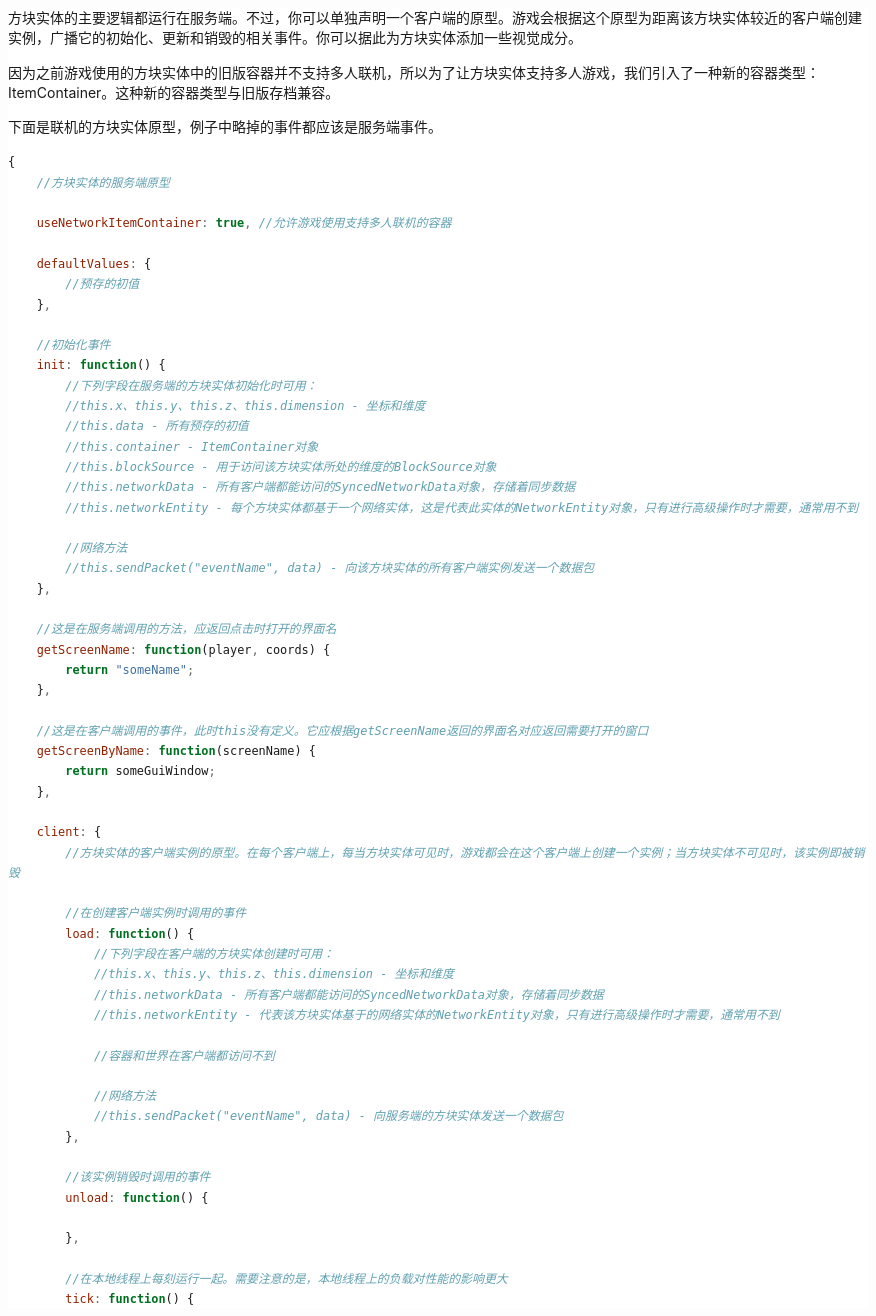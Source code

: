 方块实体的主要逻辑都运行在服务端。不过，你可以单独声明一个客户端的原型。游戏会根据这个原型为距离该方块实体较近的客户端创建实例，广播它的初始化、更新和销毁的相关事件。你可以据此为方块实体添加一些视觉成分。

因为之前游戏使用的方块实体中的旧版容器并不支持多人联机，所以为了让方块实体支持多人游戏，我们引入了一种新的容器类型：ItemContainer。这种新的容器类型与旧版存档兼容。

下面是联机的方块实体原型，例子中略掉的事件都应该是服务端事件。

```js
{
    //方块实体的服务端原型

    useNetworkItemContainer: true, //允许游戏使用支持多人联机的容器

    defaultValues: {
        //预存的初值
    },

    //初始化事件
    init: function() {
        //下列字段在服务端的方块实体初始化时可用：
        //this.x、this.y、this.z、this.dimension - 坐标和维度
        //this.data - 所有预存的初值
        //this.container - ItemContainer对象
        //this.blockSource - 用于访问该方块实体所处的维度的BlockSource对象
        //this.networkData - 所有客户端都能访问的SyncedNetworkData对象，存储着同步数据
        //this.networkEntity - 每个方块实体都基于一个网络实体，这是代表此实体的NetworkEntity对象，只有进行高级操作时才需要，通常用不到

        //网络方法
        //this.sendPacket("eventName", data) - 向该方块实体的所有客户端实例发送一个数据包
    },

    //这是在服务端调用的方法，应返回点击时打开的界面名
    getScreenName: function(player, coords) {
        return "someName";
    },

    //这是在客户端调用的事件，此时this没有定义。它应根据getScreenName返回的界面名对应返回需要打开的窗口
    getScreenByName: function(screenName) {
        return someGuiWindow;
    },

    client: {
        //方块实体的客户端实例的原型。在每个客户端上，每当方块实体可见时，游戏都会在这个客户端上创建一个实例；当方块实体不可见时，该实例即被销毁

        //在创建客户端实例时调用的事件
        load: function() {
            //下列字段在客户端的方块实体创建时可用：
            //this.x、this.y、this.z、this.dimension - 坐标和维度
            //this.networkData - 所有客户端都能访问的SyncedNetworkData对象，存储着同步数据
            //this.networkEntity - 代表该方块实体基于的网络实体的NetworkEntity对象，只有进行高级操作时才需要，通常用不到

            //容器和世界在客户端都访问不到

            //网络方法
            //this.sendPacket("eventName", data) - 向服务端的方块实体发送一个数据包
        },

        //该实例销毁时调用的事件
        unload: function() {

        },

        //在本地线程上每刻运行一起。需要注意的是，本地线程上的负载对性能的影响更大
        tick: function() {

```